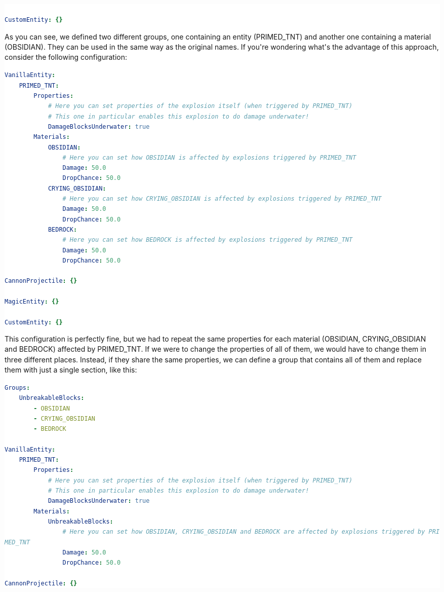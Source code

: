 ```yaml

CustomEntity: {}
```

As you can see, we defined two different groups, one containing an entity (PRIMED_TNT) and another one containing a material (OBSIDIAN). They can be used in the same way as the original names. If you're wondering what's the advantage of this approach, consider the following configuration:

```yaml
VanillaEntity:
    PRIMED_TNT:
        Properties:
            # Here you can set properties of the explosion itself (when triggered by PRIMED_TNT)
            # This one in particular enables this explosion to do damage underwater!
            DamageBlocksUnderwater: true
        Materials:
            OBSIDIAN:
                # Here you can set how OBSIDIAN is affected by explosions triggered by PRIMED_TNT
                Damage: 50.0
                DropChance: 50.0
            CRYING_OBSIDIAN:
                # Here you can set how CRYING_OBSIDIAN is affected by explosions triggered by PRIMED_TNT
                Damage: 50.0
                DropChance: 50.0
            BEDROCK:
                # Here you can set how BEDROCK is affected by explosions triggered by PRIMED_TNT
                Damage: 50.0
                DropChance: 50.0
            
CannonProjectile: {}

MagicEntity: {}
 
CustomEntity: {}
```

This configuration is perfectly fine, but we had to repeat the same properties for each material (OBSIDIAN, CRYING_OBSIDIAN and BEDROCK) affected by PRIMED_TNT. If we were to change the properties of all of them, we would have to change them in three different places. Instead, if they share the same properties, we can define a group that contains all of them and replace them with just a single section, like this:

```yaml
Groups:
    UnbreakableBlocks:
        - OBSIDIAN
        - CRYING_OBSIDIAN
        - BEDROCK

VanillaEntity:
    PRIMED_TNT:
        Properties:
            # Here you can set properties of the explosion itself (when triggered by PRIMED_TNT)
            # This one in particular enables this explosion to do damage underwater!
            DamageBlocksUnderwater: true
        Materials:
            UnbreakableBlocks:
                # Here you can set how OBSIDIAN, CRYING_OBSIDIAN and BEDROCK are affected by explosions triggered by PRIMED_TNT
                Damage: 50.0
                DropChance: 50.0
            
CannonProjectile: {}

```